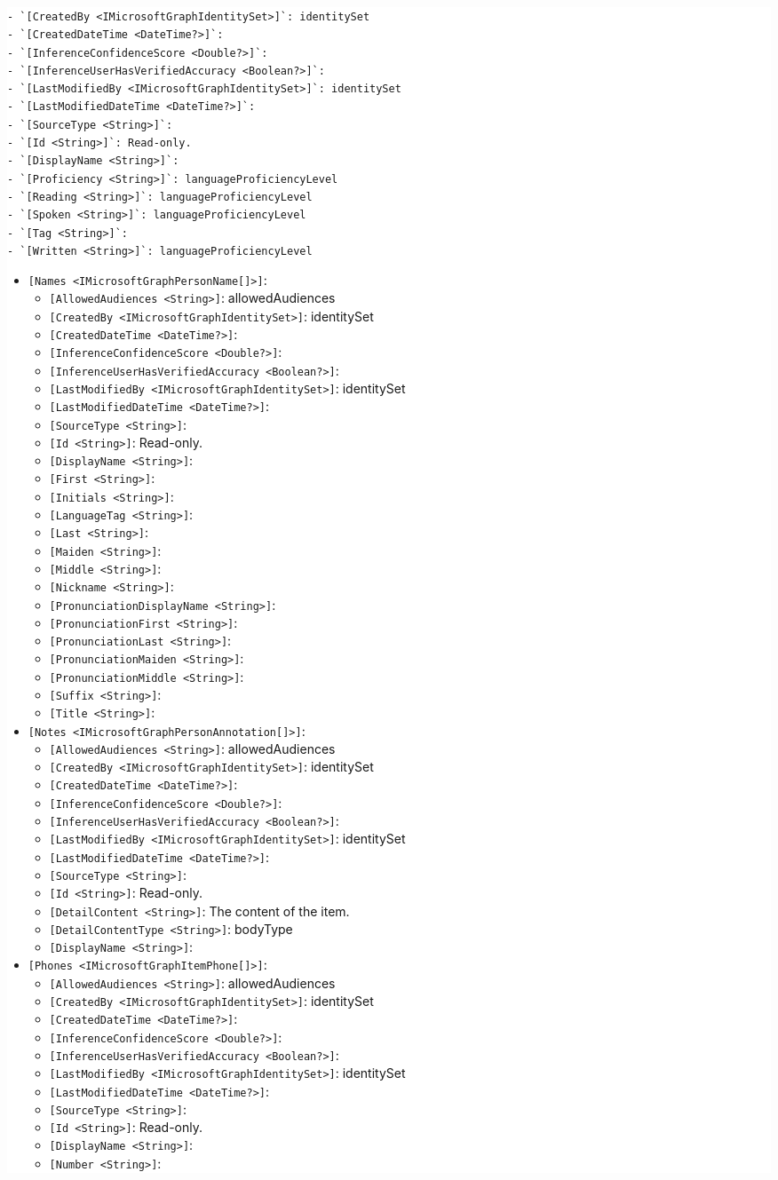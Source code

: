     - `[CreatedBy <IMicrosoftGraphIdentitySet>]`: identitySet
    - `[CreatedDateTime <DateTime?>]`: 
    - `[InferenceConfidenceScore <Double?>]`: 
    - `[InferenceUserHasVerifiedAccuracy <Boolean?>]`: 
    - `[LastModifiedBy <IMicrosoftGraphIdentitySet>]`: identitySet
    - `[LastModifiedDateTime <DateTime?>]`: 
    - `[SourceType <String>]`: 
    - `[Id <String>]`: Read-only.
    - `[DisplayName <String>]`: 
    - `[Proficiency <String>]`: languageProficiencyLevel
    - `[Reading <String>]`: languageProficiencyLevel
    - `[Spoken <String>]`: languageProficiencyLevel
    - `[Tag <String>]`: 
    - `[Written <String>]`: languageProficiencyLevel
  - `[Names <IMicrosoftGraphPersonName[]>]`: 
    - `[AllowedAudiences <String>]`: allowedAudiences
    - `[CreatedBy <IMicrosoftGraphIdentitySet>]`: identitySet
    - `[CreatedDateTime <DateTime?>]`: 
    - `[InferenceConfidenceScore <Double?>]`: 
    - `[InferenceUserHasVerifiedAccuracy <Boolean?>]`: 
    - `[LastModifiedBy <IMicrosoftGraphIdentitySet>]`: identitySet
    - `[LastModifiedDateTime <DateTime?>]`: 
    - `[SourceType <String>]`: 
    - `[Id <String>]`: Read-only.
    - `[DisplayName <String>]`: 
    - `[First <String>]`: 
    - `[Initials <String>]`: 
    - `[LanguageTag <String>]`: 
    - `[Last <String>]`: 
    - `[Maiden <String>]`: 
    - `[Middle <String>]`: 
    - `[Nickname <String>]`: 
    - `[PronunciationDisplayName <String>]`: 
    - `[PronunciationFirst <String>]`: 
    - `[PronunciationLast <String>]`: 
    - `[PronunciationMaiden <String>]`: 
    - `[PronunciationMiddle <String>]`: 
    - `[Suffix <String>]`: 
    - `[Title <String>]`: 
  - `[Notes <IMicrosoftGraphPersonAnnotation[]>]`: 
    - `[AllowedAudiences <String>]`: allowedAudiences
    - `[CreatedBy <IMicrosoftGraphIdentitySet>]`: identitySet
    - `[CreatedDateTime <DateTime?>]`: 
    - `[InferenceConfidenceScore <Double?>]`: 
    - `[InferenceUserHasVerifiedAccuracy <Boolean?>]`: 
    - `[LastModifiedBy <IMicrosoftGraphIdentitySet>]`: identitySet
    - `[LastModifiedDateTime <DateTime?>]`: 
    - `[SourceType <String>]`: 
    - `[Id <String>]`: Read-only.
    - `[DetailContent <String>]`: The content of the item.
    - `[DetailContentType <String>]`: bodyType
    - `[DisplayName <String>]`: 
  - `[Phones <IMicrosoftGraphItemPhone[]>]`: 
    - `[AllowedAudiences <String>]`: allowedAudiences
    - `[CreatedBy <IMicrosoftGraphIdentitySet>]`: identitySet
    - `[CreatedDateTime <DateTime?>]`: 
    - `[InferenceConfidenceScore <Double?>]`: 
    - `[InferenceUserHasVerifiedAccuracy <Boolean?>]`: 
    - `[LastModifiedBy <IMicrosoftGraphIdentitySet>]`: identitySet
    - `[LastModifiedDateTime <DateTime?>]`: 
    - `[SourceType <String>]`: 
    - `[Id <String>]`: Read-only.
    - `[DisplayName <String>]`: 
    - `[Number <String>]`: 